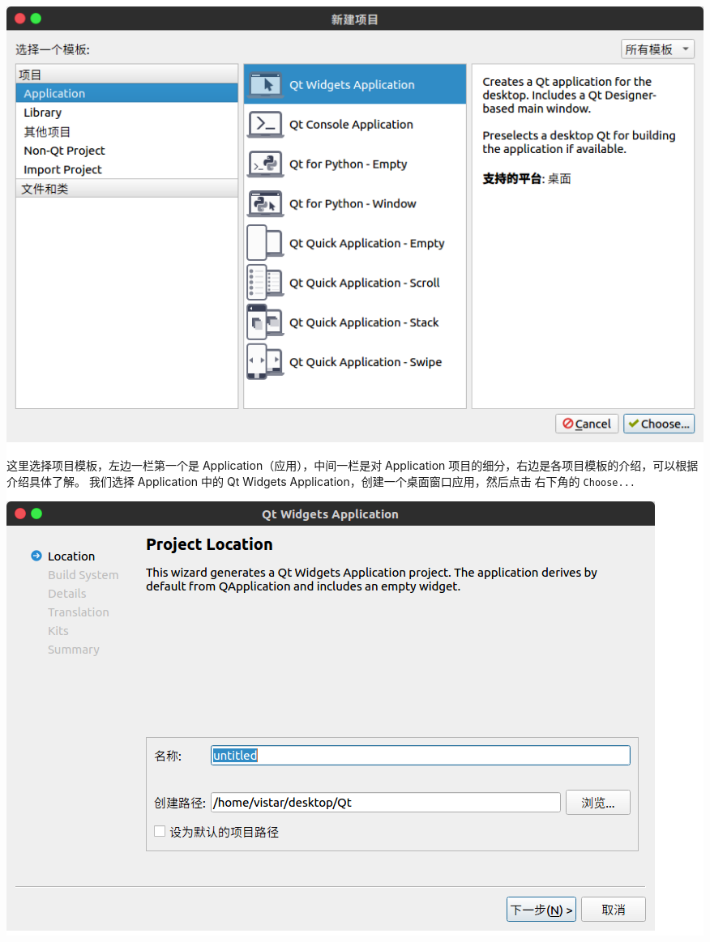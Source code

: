 ![20200203095004938](img/20200203095004938.png)



这里选择项目模板，左边一栏第一个是 Application（应用），中间一栏是对 Application 项目的细分，右边是各项目模板的介绍，可以根据介绍具体了解。
我们选择 Application 中的 Qt Widgets Application，创建一个桌面窗口应用，然后点击 右下角的 `Choose...`

![20200203095956551](img/20200203095956551.png)

